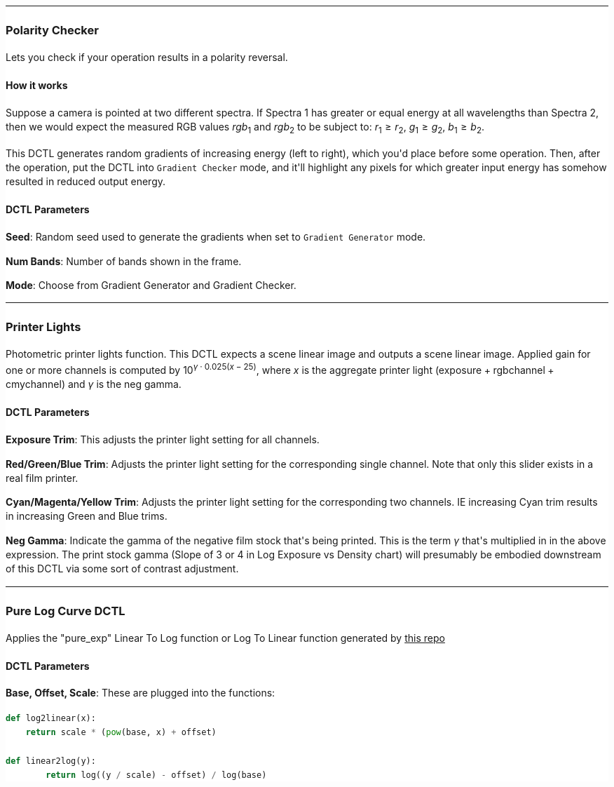 
---
### Polarity Checker
Lets you check if your operation results in a polarity reversal.

#### How it works
Suppose a camera is pointed at two different spectra. If Spectra 1 has greater or equal energy at all wavelengths than Spectra 2, then we would expect the measured RGB values $rgb_1$ and $rgb_2$ to be subject to: $r_1 \geq r_2$, $g_1 \geq g_2$, $b_1 \geq b_2$.

This DCTL generates random gradients of increasing energy (left to right), which you'd place before some operation. Then, after the operation, put the DCTL into `Gradient Checker` mode, and it'll highlight any pixels for which greater input energy has somehow resulted in reduced output energy.


#### DCTL Parameters
**Seed**: Random seed used to generate the gradients when set to `Gradient Generator` mode.

**Num Bands**: Number of bands shown in the frame.

**Mode**: Choose from Gradient Generator and Gradient Checker.



---
### Printer Lights
Photometric printer lights function. This DCTL expects a scene linear image and outputs a scene linear image. Applied gain for one or more channels is computed by $10^{\gamma \cdot 0.025(x - 25)}$, where $x$ is the aggregate printer light ($\text{exposure} + \text{rgbchannel} + \text{cmychannel}$) and $\gamma$ is the neg gamma.

#### DCTL Parameters
**Exposure Trim**: This adjusts the printer light setting for all channels.

**Red/Green/Blue Trim**: Adjusts the printer light setting for the corresponding single channel. Note that only this slider exists in a real film printer.

**Cyan/Magenta/Yellow Trim**: Adjusts the printer light setting for the corresponding two channels. IE increasing Cyan trim results in increasing Green and Blue trims.

**Neg Gamma**: Indicate the gamma of the negative film stock that's being printed. This is the term $\gamma$ that's multiplied in in the above expression. The print stock gamma (Slope of 3 or 4 in Log Exposure vs Density chart) will presumably be embodied downstream of this DCTL via some sort of contrast adjustment.


---

### Pure Log Curve DCTL
Applies the "pure_exp" Linear To Log function or Log To Linear function generated by [this repo](https://github.com/thatcherfreeman/log2lin-finder)

#### DCTL Parameters
**Base, Offset, Scale**: These are plugged into the functions:
```python
def log2linear(x):
    return scale * (pow(base, x) + offset)

def linear2log(y):
        return log((y / scale) - offset) / log(base)
```
